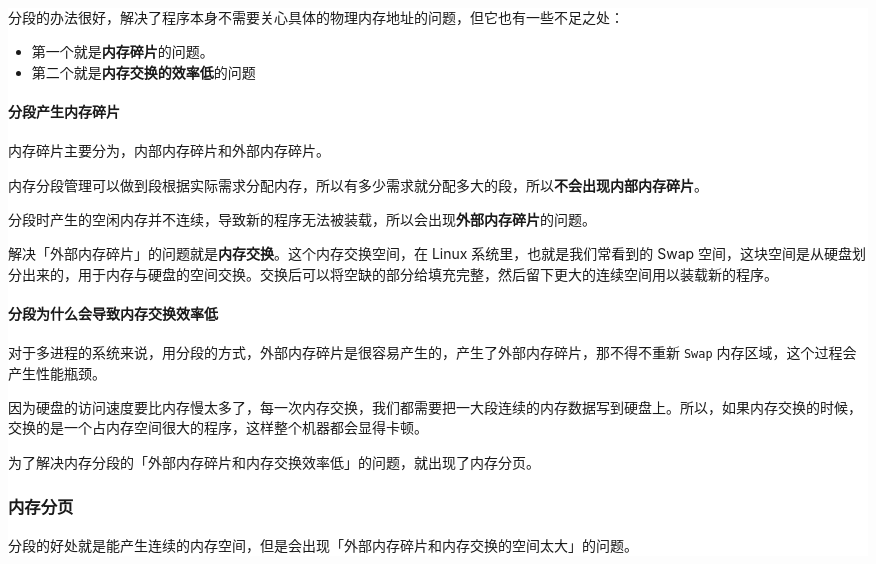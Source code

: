 分段的办法很好，解决了程序本身不需要关心具体的物理内存地址的问题，但它也有一些不足之处：

* 第一个就是**内存碎片**的问题。
* 第二个就是**内存交换的效率低**的问题

#### 分段产生内存碎片

内存碎片主要分为，内部内存碎片和外部内存碎片。

内存分段管理可以做到段根据实际需求分配内存，所以有多少需求就分配多大的段，所以**不会出现内部内存碎片**。

分段时产生的空闲内存并不连续，导致新的程序无法被装载，所以会出现**外部内存碎片**的问题。

解决「外部内存碎片」的问题就是**内存交换**。这个内存交换空间，在 Linux 系统里，也就是我们常看到的 Swap 空间，这块空间是从硬盘划分出来的，用于内存与硬盘的空间交换。交换后可以将空缺的部分给填充完整，然后留下更大的连续空间用以装载新的程序。

#### 分段为什么会导致内存交换效率低

对于多进程的系统来说，用分段的方式，外部内存碎片是很容易产生的，产生了外部内存碎片，那不得不重新 `Swap` 内存区域，这个过程会产生性能瓶颈。

因为硬盘的访问速度要比内存慢太多了，每一次内存交换，我们都需要把一大段连续的内存数据写到硬盘上。所以，如果内存交换的时候，交换的是一个占内存空间很大的程序，这样整个机器都会显得卡顿。

为了解决内存分段的「外部内存碎片和内存交换效率低」的问题，就出现了内存分页。

### 内存分页

分段的好处就是能产生连续的内存空间，但是会出现「外部内存碎片和内存交换的空间太大」的问题。

